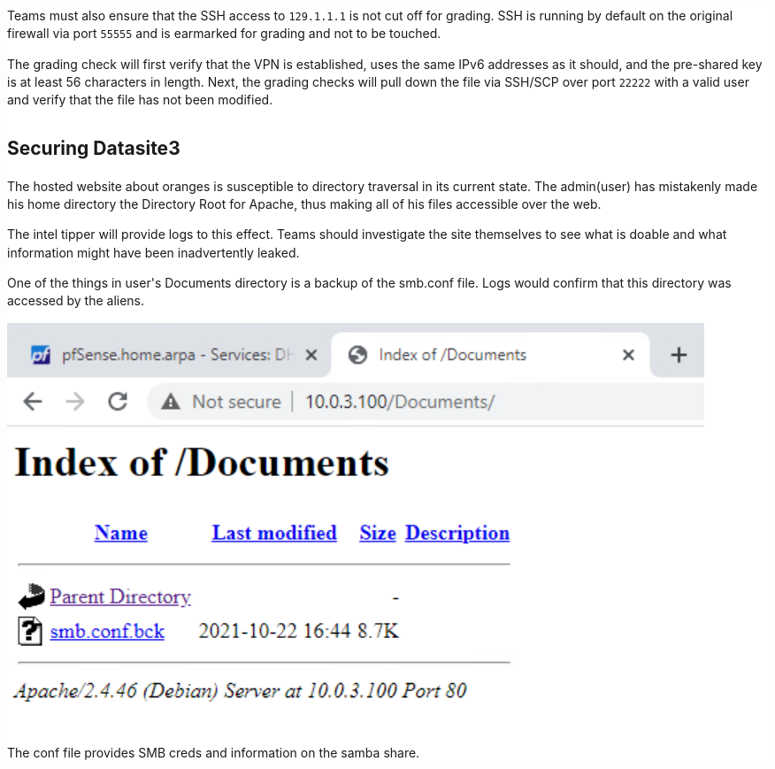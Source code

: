 Teams must also ensure that the SSH access to `129.1.1.1` is not cut off
for grading. SSH is running by default on the original firewall via port
`55555` and is earmarked for grading and not to be touched.


The grading check will first verify that the VPN is established, uses the same
IPv6 addresses as it should, and the pre-shared key is at least 56
characters in length. Next, the grading checks will pull down the file via SSH/SCP over port `22222` with a valid user and verify that the file has not been modified.

## Securing Datasite3

The hosted website about oranges is susceptible to directory traversal in its current
state. The admin(user) has mistakenly made his home directory the
Directory Root for Apache, thus making all of his files accessible over
the web.

The intel tipper will provide logs to this effect. Teams should
investigate the site themselves to see what is doable and what
information might have been inadvertently leaked.

One of the things in user's Documents directory is a backup of the
smb.conf file. Logs would confirm that this directory was accessed by the
aliens.

![](img/t27-image14.png)

The conf file provides SMB creds and information on the samba share.
